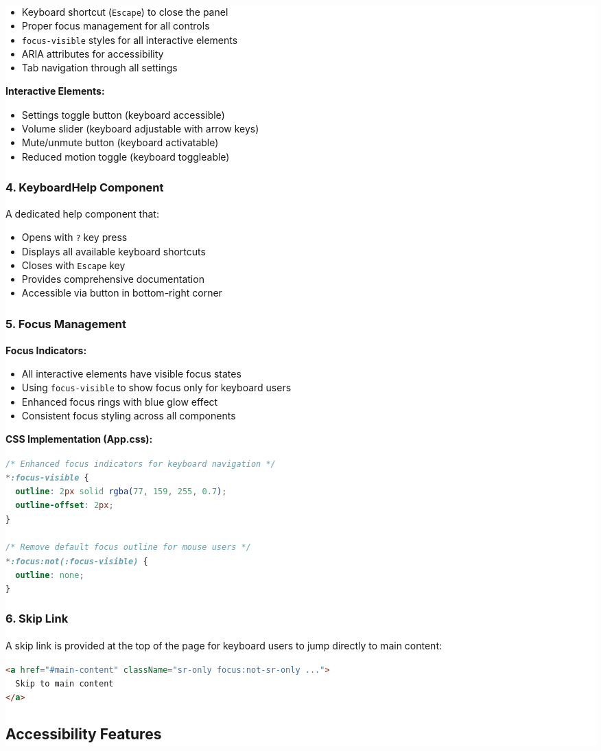 - Keyboard shortcut (`Escape`) to close the panel
- Proper focus management for all controls
- `focus-visible` styles for all interactive elements
- ARIA attributes for accessibility
- Tab navigation through all settings

**Interactive Elements:**
- Settings toggle button (keyboard accessible)
- Volume slider (keyboard adjustable with arrow keys)
- Mute/unmute button (keyboard activatable)
- Reduced motion toggle (keyboard toggleable)

### 4. KeyboardHelp Component

A dedicated help component that:

- Opens with `?` key press
- Displays all available keyboard shortcuts
- Closes with `Escape` key
- Provides comprehensive documentation
- Accessible via button in bottom-right corner

### 5. Focus Management

**Focus Indicators:**
- All interactive elements have visible focus states
- Using `focus-visible` to show focus only for keyboard users
- Enhanced focus rings with blue glow effect
- Consistent focus styling across all components

**CSS Implementation (App.css):**
```css
/* Enhanced focus indicators for keyboard navigation */
*:focus-visible {
  outline: 2px solid rgba(77, 159, 255, 0.7);
  outline-offset: 2px;
}

/* Remove default focus outline for mouse users */
*:focus:not(:focus-visible) {
  outline: none;
}
```

### 6. Skip Link

A skip link is provided at the top of the page for keyboard users to jump directly to main content:

```html
<a href="#main-content" className="sr-only focus:not-sr-only ...">
  Skip to main content
</a>
```

## Accessibility Features
